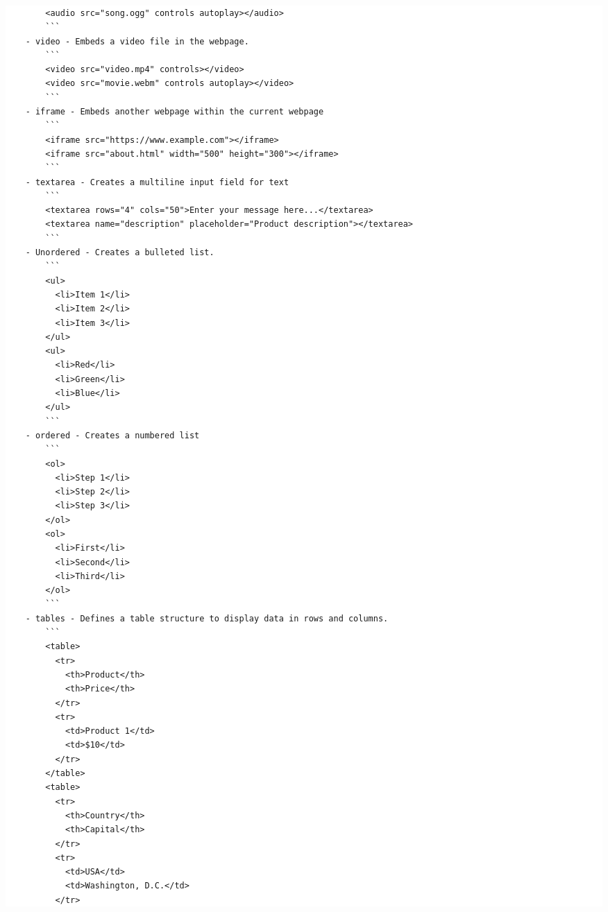             <audio src="song.ogg" controls autoplay></audio>
            ```
        - video - Embeds a video file in the webpage.
            ```
            <video src="video.mp4" controls></video>
            <video src="movie.webm" controls autoplay></video>
            ```
        - iframe - Embeds another webpage within the current webpage
            ```
            <iframe src="https://www.example.com"></iframe>
            <iframe src="about.html" width="500" height="300"></iframe>
            ```
        - textarea - Creates a multiline input field for text
            ```
            <textarea rows="4" cols="50">Enter your message here...</textarea>
            <textarea name="description" placeholder="Product description"></textarea>
            ```
        - Unordered - Creates a bulleted list.
            ```
            <ul>
              <li>Item 1</li>
              <li>Item 2</li>
              <li>Item 3</li>
            </ul>
            <ul>
              <li>Red</li>
              <li>Green</li>
              <li>Blue</li>
            </ul>
            ```
        - ordered - Creates a numbered list
            ```
            <ol>
              <li>Step 1</li>
              <li>Step 2</li>
              <li>Step 3</li>
            </ol>
            <ol>
              <li>First</li>
              <li>Second</li>
              <li>Third</li>
            </ol>
            ```
        - tables - Defines a table structure to display data in rows and columns.
            ```
            <table>
              <tr>
                <th>Product</th>
                <th>Price</th>
              </tr>
              <tr>
                <td>Product 1</td>
                <td>$10</td>
              </tr>
            </table>
            <table>
              <tr>
                <th>Country</th>
                <th>Capital</th>
              </tr>
              <tr>
                <td>USA</td>
                <td>Washington, D.C.</td>
              </tr>